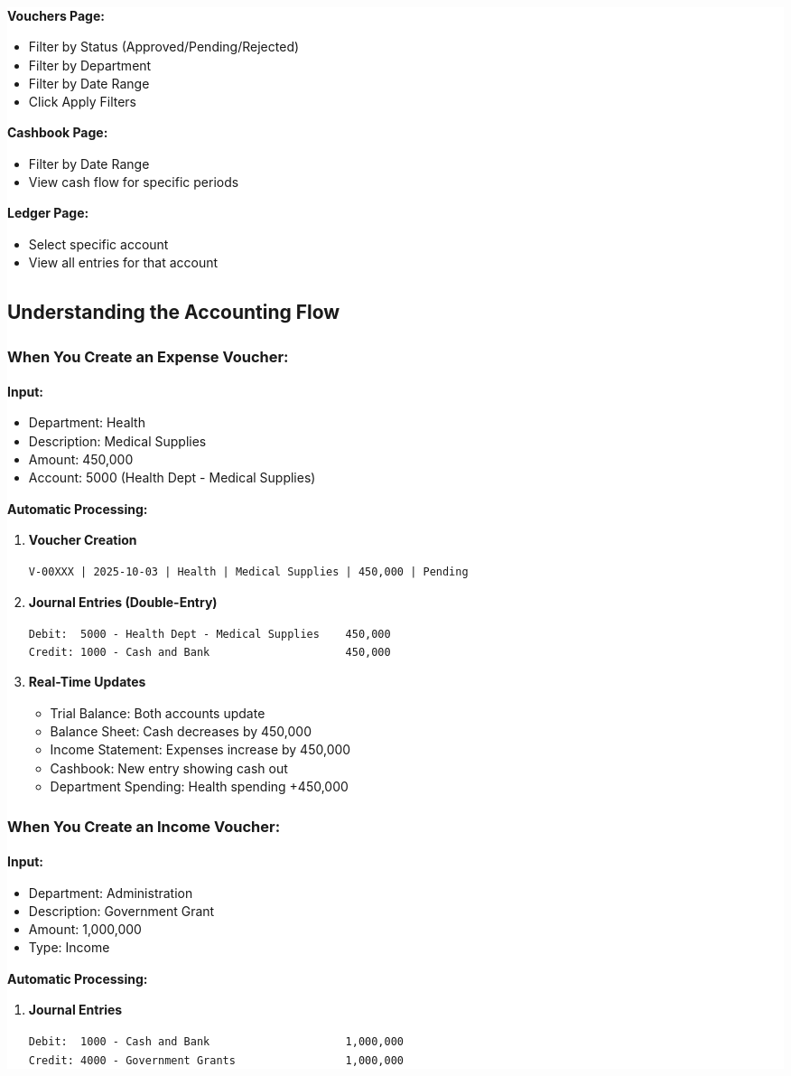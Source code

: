 **Vouchers Page:**
- Filter by Status (Approved/Pending/Rejected)
- Filter by Department
- Filter by Date Range
- Click Apply Filters

**Cashbook Page:**
- Filter by Date Range
- View cash flow for specific periods

**Ledger Page:**
- Select specific account
- View all entries for that account

## Understanding the Accounting Flow

### When You Create an Expense Voucher:

**Input:**
- Department: Health
- Description: Medical Supplies
- Amount: 450,000
- Account: 5000 (Health Dept - Medical Supplies)

**Automatic Processing:**

1. **Voucher Creation**
   ```
   V-00XXX | 2025-10-03 | Health | Medical Supplies | 450,000 | Pending
   ```

2. **Journal Entries (Double-Entry)**
   ```
   Debit:  5000 - Health Dept - Medical Supplies    450,000
   Credit: 1000 - Cash and Bank                     450,000
   ```

3. **Real-Time Updates**
   - Trial Balance: Both accounts update
   - Balance Sheet: Cash decreases by 450,000
   - Income Statement: Expenses increase by 450,000
   - Cashbook: New entry showing cash out
   - Department Spending: Health spending +450,000

### When You Create an Income Voucher:

**Input:**
- Department: Administration
- Description: Government Grant
- Amount: 1,000,000
- Type: Income

**Automatic Processing:**

1. **Journal Entries**
   ```
   Debit:  1000 - Cash and Bank                     1,000,000
   Credit: 4000 - Government Grants                 1,000,000
   ```
